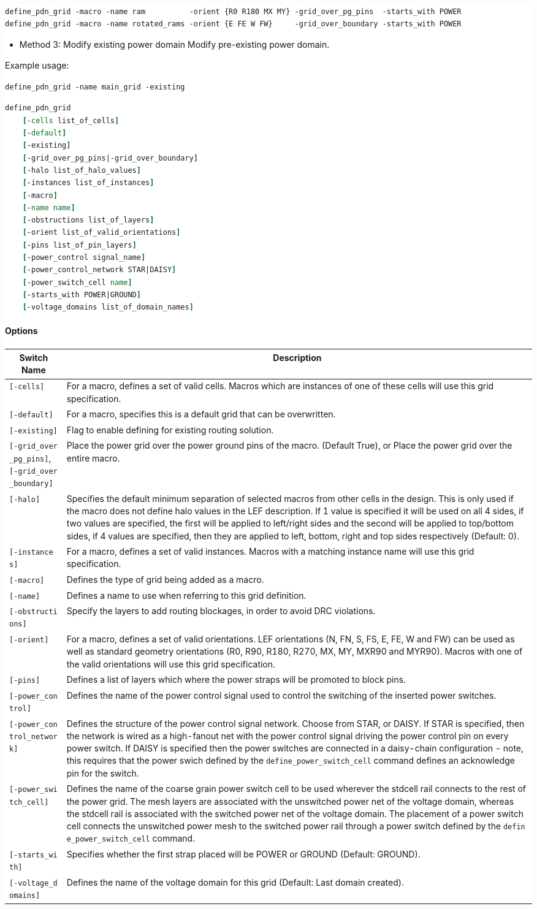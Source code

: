 ```
define_pdn_grid -macro -name ram          -orient {R0 R180 MX MY} -grid_over_pg_pins  -starts_with POWER
define_pdn_grid -macro -name rotated_rams -orient {E FE W FW}     -grid_over_boundary -starts_with POWER
```

- Method 3: Modify existing power domain
Modify pre-existing power domain.

Example usage:

```
define_pdn_grid -name main_grid -existing
```

```tcl
define_pdn_grid
    [-cells list_of_cells]
    [-default]
    [-existing]
    [-grid_over_pg_pins|-grid_over_boundary]
    [-halo list_of_halo_values]
    [-instances list_of_instances]
    [-macro]
    [-name name]
    [-obstructions list_of_layers]
    [-orient list_of_valid_orientations]
    [-pins list_of_pin_layers]
    [-power_control signal_name]
    [-power_control_network STAR|DAISY]
    [-power_switch_cell name]
    [-starts_with POWER|GROUND]
    [-voltage_domains list_of_domain_names]
```

#### Options

| Switch Name | Description |
| ----- | ----- |
| `[-cells]` | For a macro, defines a set of valid cells. Macros which are instances of one of these cells will use this grid specification. |
| `[-default]` | For a macro, specifies this is a default grid that can be overwritten. |
| `[-existing]` | Flag to enable defining for existing routing solution. |
| `[-grid_over_pg_pins]`, `[-grid_over_boundary]` | Place the power grid over the power ground pins of the macro. (Default True), or Place the power grid over the entire macro. |
| `[-halo]` | Specifies the default minimum separation of selected macros from other cells in the design. This is only used if the macro does not define halo values in the LEF description. If 1 value is specified it will be used on all 4 sides, if two values are specified, the first will be applied to left/right sides and the second will be applied to top/bottom sides, if 4 values are specified, then they are applied to left, bottom, right and top sides respectively (Default: 0). |
| `[-instances]` | For a macro, defines a set of valid instances. Macros with a matching instance name will use this grid specification. |
| `[-macro]` | Defines the type of grid being added as a macro. |
| `[-name]` | Defines a name to use when referring to this grid definition. |
| `[-obstructions]` | Specify the layers to add routing blockages, in order to avoid DRC violations. |
| `[-orient]` | For a macro, defines a set of valid orientations. LEF orientations (N, FN, S, FS, E, FE, W and FW) can be used as well as standard geometry orientations (R0, R90, R180, R270, MX, MY, MXR90 and MYR90). Macros with one of the valid orientations will use this grid specification. |
| `[-pins]` | Defines a list of layers which where the power straps will be promoted to block pins. |
| `[-power_control]` | Defines the name of the power control signal used to control the switching of the inserted power switches. |
| `[-power_control_network]` | Defines the structure of the power control signal network. Choose from STAR, or DAISY. If STAR is specified, then the network is wired as a high-fanout net with the power control signal driving the power control pin on every power switch. If DAISY is specified then the power switches are connected in a daisy-chain configuration - note, this requires that the power swich defined by the `define_power_switch_cell`  command defines an acknowledge pin for the switch. |
| `[-power_switch_cell]` | Defines the name of the coarse grain power switch cell to be used wherever the stdcell rail connects to the rest of the power grid. The mesh layers are associated with the unswitched power net of the voltage domain, whereas the stdcell rail is associated with the switched power net of the voltage domain. The placement of a power switch cell connects the unswitched power mesh to the switched power rail through a power switch defined by the `define_power_switch_cell` command. |
| `[-starts_with]` | Specifies whether the first strap placed will be POWER or GROUND (Default: GROUND). |
| `[-voltage_domains]` | Defines the name of the voltage domain for this grid (Default: Last domain created). |